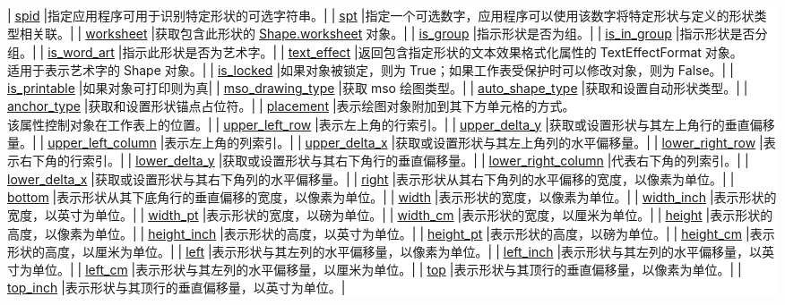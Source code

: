 | [spid](/cells/zh/python-net/aspose.cells.drawing/shape/spid) |指定应用程序可用于识别特定形状的可选字符串。|
| [spt](/cells/zh/python-net/aspose.cells.drawing/shape/spt) |指定一个可选数字，应用程序可以使用该数字将特定形状与定义的形状类型相关联。|
| [worksheet](/cells/zh/python-net/aspose.cells.drawing/shape/worksheet) |获取包含此形状的 [Shape.worksheet](/cells/zh/python-net/aspose.cells.drawing/shape#worksheet) 对象。|
| [is_group](/cells/zh/python-net/aspose.cells.drawing/shape/is_group) |指示形状是否为组。|
| [is_in_group](/cells/zh/python-net/aspose.cells.drawing/shape/is_in_group) |指示形状是否分组。|
| [is_word_art](/cells/zh/python-net/aspose.cells.drawing/shape/is_word_art) |指示此形状是否为艺术字。|
| [text_effect](/cells/zh/python-net/aspose.cells.drawing/shape/text_effect) |返回包含指定形状的文本效果格式化属性的 TextEffectFormat 对象。
<br/>适用于表示艺术字的 Shape 对象。|
| [is_locked](/cells/zh/python-net/aspose.cells.drawing/shape/is_locked) |如果对象被锁定，则为 True；如果工作表受保护时可以修改对象，则为 False。|
| [is_printable](/cells/zh/python-net/aspose.cells.drawing/shape/is_printable) |如果对象可打印则为真|
| [mso_drawing_type](/cells/zh/python-net/aspose.cells.drawing/shape/mso_drawing_type) |获取 mso 绘图类型。|
| [auto_shape_type](/cells/zh/python-net/aspose.cells.drawing/shape/auto_shape_type) |获取和设置自动形状类型。|
| [anchor_type](/cells/zh/python-net/aspose.cells.drawing/shape/anchor_type) |获取和设置形状锚点占位符。|
| [placement](/cells/zh/python-net/aspose.cells.drawing/shape/placement) |表示绘图对象附加到其下方单元格的方式。
<br/>该属性控制对象在工作表上的位置。|
| [upper_left_row](/cells/zh/python-net/aspose.cells.drawing/shape/upper_left_row) |表示左上角的行索引。|
| [upper_delta_y](/cells/zh/python-net/aspose.cells.drawing/shape/upper_delta_y) |获取或设置形状与其左上角行的垂直偏移量。|
| [upper_left_column](/cells/zh/python-net/aspose.cells.drawing/shape/upper_left_column) |表示左上角的列索引。|
| [upper_delta_x](/cells/zh/python-net/aspose.cells.drawing/shape/upper_delta_x) |获取或设置形状与其左上角列的水平偏移量。|
| [lower_right_row](/cells/zh/python-net/aspose.cells.drawing/shape/lower_right_row) |表示右下角的行索引。|
| [lower_delta_y](/cells/zh/python-net/aspose.cells.drawing/shape/lower_delta_y) |获取或设置形状与其右下角行的垂直偏移量。|
| [lower_right_column](/cells/zh/python-net/aspose.cells.drawing/shape/lower_right_column) |代表右下角的列索引。|
| [lower_delta_x](/cells/zh/python-net/aspose.cells.drawing/shape/lower_delta_x) |获取或设置形状与其右下角列的水平偏移量。|
| [right](/cells/zh/python-net/aspose.cells.drawing/shape/right) |表示形状从其右下角列的水平偏移的宽度，以像素为单位。|
| [bottom](/cells/zh/python-net/aspose.cells.drawing/shape/bottom) |表示形状从其下底角行的垂直偏移的宽度，以像素为单位。|
| [width](/cells/zh/python-net/aspose.cells.drawing/shape/width) |表示形状的宽度，以像素为单位。|
| [width_inch](/cells/zh/python-net/aspose.cells.drawing/shape/width_inch) |表示形状的宽度，以英寸为单位。|
| [width_pt](/cells/zh/python-net/aspose.cells.drawing/shape/width_pt) |表示形状的宽度，以磅为单位。|
| [width_cm](/cells/zh/python-net/aspose.cells.drawing/shape/width_cm) |表示形状的宽度，以厘米为单位。|
| [height](/cells/zh/python-net/aspose.cells.drawing/shape/height) |表示形状的高度，以像素为单位。|
| [height_inch](/cells/zh/python-net/aspose.cells.drawing/shape/height_inch) |表示形状的高度，以英寸为单位。|
| [height_pt](/cells/zh/python-net/aspose.cells.drawing/shape/height_pt) |表示形状的高度，以磅为单位。|
| [height_cm](/cells/zh/python-net/aspose.cells.drawing/shape/height_cm) |表示形状的高度，以厘米为单位。|
| [left](/cells/zh/python-net/aspose.cells.drawing/shape/left) |表示形状与其左列的水平偏移量，以像素为单位。|
| [left_inch](/cells/zh/python-net/aspose.cells.drawing/shape/left_inch) |表示形状与其左列的水平偏移量，以英寸为单位。|
| [left_cm](/cells/zh/python-net/aspose.cells.drawing/shape/left_cm) |表示形状与其左列的水平偏移量，以厘米为单位。|
| [top](/cells/zh/python-net/aspose.cells.drawing/shape/top) |表示形状与其顶行的垂直偏移量，以像素为单位。|
| [top_inch](/cells/zh/python-net/aspose.cells.drawing/shape/top_inch) |表示形状与其顶行的垂直偏移量，以英寸为单位。|
